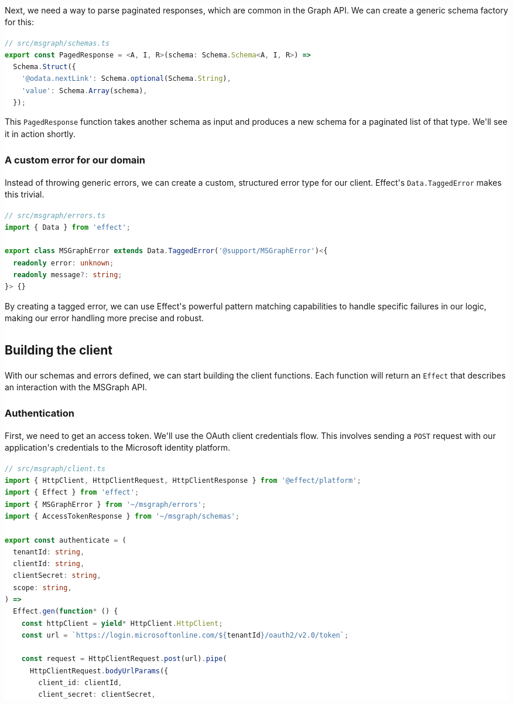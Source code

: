 Next, we need a way to parse paginated responses, which are common in the Graph
API. We can create a generic schema factory for this:

``` typescript
// src/msgraph/schemas.ts
export const PagedResponse = <A, I, R>(schema: Schema.Schema<A, I, R>) =>
  Schema.Struct({
    '@odata.nextLink': Schema.optional(Schema.String),
    'value': Schema.Array(schema),
  });
```

This `PagedResponse` function takes another schema as input and produces a new
schema for a paginated list of that type. We'll see it in action shortly.

### A custom error for our domain

Instead of throwing generic errors, we can create a custom, structured error
type for our client. Effect's `Data.TaggedError` makes this trivial.

``` typescript
// src/msgraph/errors.ts
import { Data } from 'effect';

export class MSGraphError extends Data.TaggedError('@support/MSGraphError')<{
  readonly error: unknown;
  readonly message?: string;
}> {}
```

By creating a tagged error, we can use Effect's powerful pattern matching
capabilities to handle specific failures in our logic, making our error handling
more precise and robust.

## Building the client

With our schemas and errors defined, we can start building the client functions.
Each function will return an `Effect` that describes an interaction with the
MSGraph API.

### Authentication

First, we need to get an access token. We'll use the OAuth client credentials
flow. This involves sending a `POST` request with our application's credentials
to the Microsoft identity platform.

``` typescript
// src/msgraph/client.ts
import { HttpClient, HttpClientRequest, HttpClientResponse } from '@effect/platform';
import { Effect } from 'effect';
import { MSGraphError } from '~/msgraph/errors';
import { AccessTokenResponse } from '~/msgraph/schemas';

export const authenticate = (
  tenantId: string,
  clientId: string,
  clientSecret: string,
  scope: string,
) =>
  Effect.gen(function* () {
    const httpClient = yield* HttpClient.HttpClient;
    const url = `https://login.microsoftonline.com/${tenantId}/oauth2/v2.0/token`;

    const request = HttpClientRequest.post(url).pipe(
      HttpClientRequest.bodyUrlParams({
        client_id: clientId,
        client_secret: clientSecret,
```